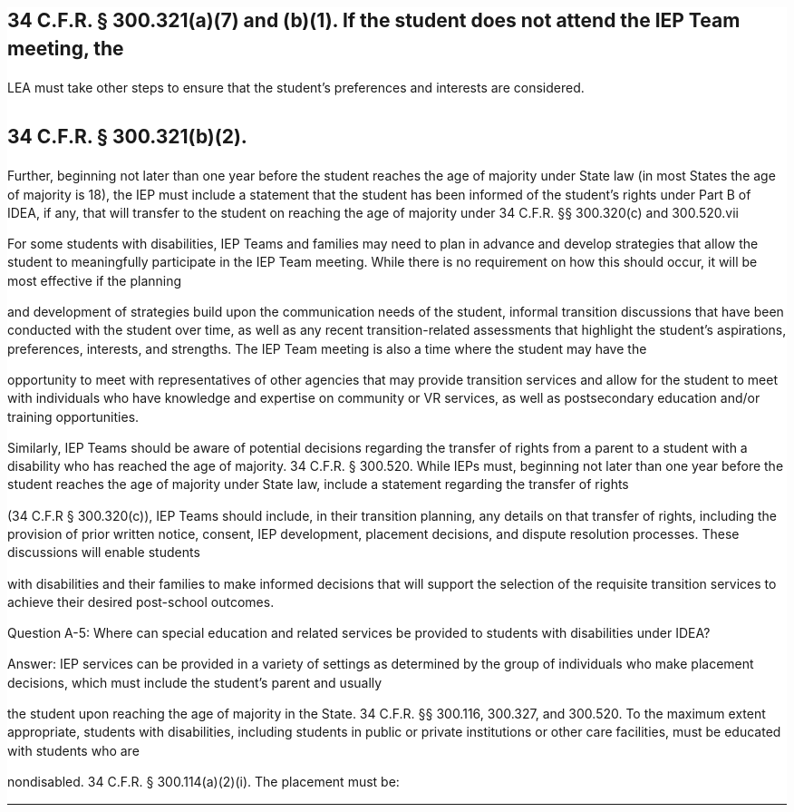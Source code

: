 
## 34 C.F.R. § 300.321(a)(7) and (b)(1). If the student does not attend the IEP Team meeting, the
LEA must take other steps to ensure that the student’s preferences and interests are considered.
## 34 C.F.R. § 300.321(b)(2).


Further, beginning not later than one year before the student reaches the age of majority under
State law (in most States the age of majority is 18), the IEP must include a statement that the
student has been informed of the student’s rights under Part B of IDEA, if any, that will transfer
to the student on reaching the age of majority under 34 C.F.R. §§ 300.320(c) and 300.520.vii


For some students with disabilities, IEP Teams and families may need to plan in advance and
develop strategies that allow the student to meaningfully participate in the IEP Team meeting.
While there is no requirement on how this should occur, it will be most effective if the planning

and development of strategies build upon the communication needs of the student, informal
transition discussions that have been conducted with the student over time, as well as any
recent transition-related assessments that highlight the student’s aspirations, preferences,
interests, and strengths. The IEP Team meeting is also a time where the student may have the

opportunity to meet with representatives of other agencies that may provide transition services
and allow for the student to meet with individuals who have knowledge and expertise on
community or VR services, as well as postsecondary education and/or training opportunities.


Similarly, IEP Teams should be aware of potential decisions regarding the transfer of rights from
a parent to a student with a disability who has reached the age of majority. 34 C.F.R. § 300.520.
While IEPs must, beginning not later than one year before the student reaches the age of
majority under State law, include a statement regarding the transfer of rights

(34 C.F.R § 300.320(c)), IEP Teams should include, in their transition planning, any details on that
transfer of rights, including the provision of prior written notice, consent, IEP development,
placement decisions, and dispute resolution processes. These discussions will enable students

with disabilities and their families to make informed decisions that will support the selection of
the requisite transition services to achieve their desired post-school outcomes.


Question A-5: Where can special education and related services be provided to
students with disabilities under IDEA?

Answer: IEP services can be provided in a variety of settings as determined by the group of
individuals who make placement decisions, which must include the student’s parent and usually

the student upon reaching the age of majority in the State. 34 C.F.R. §§ 300.116, 300.327, and
300.520. To the maximum extent appropriate, students with disabilities, including students in
public or private institutions or other care facilities, must be educated with students who are

nondisabled. 34 C.F.R. § 300.114(a)(2)(i). The placement must be:







---